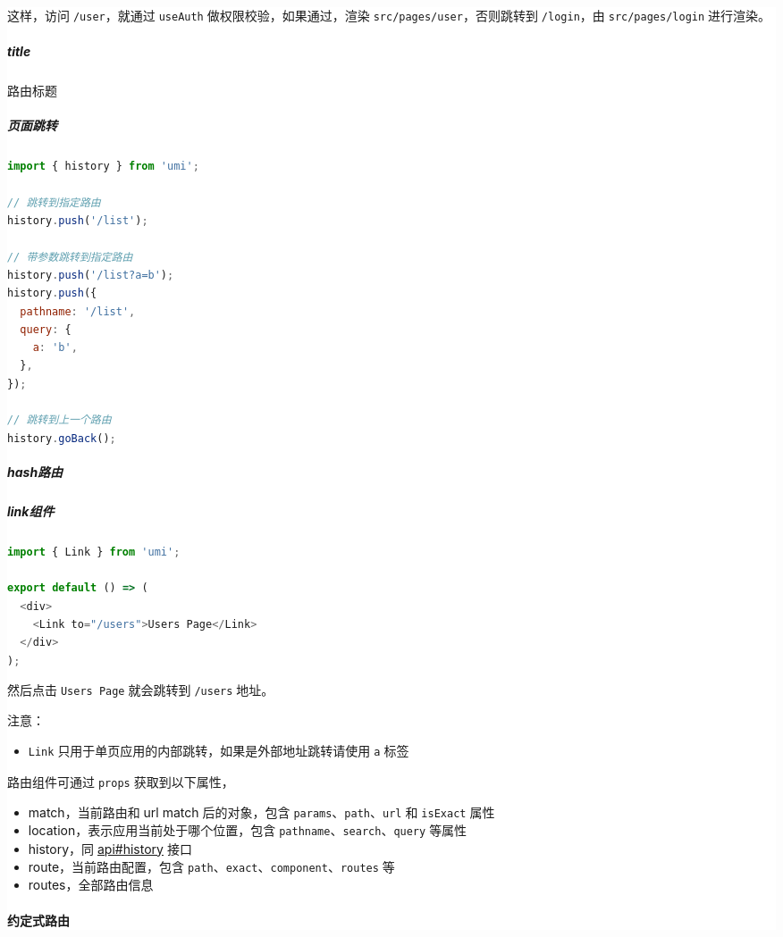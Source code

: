 这样，访问 `/user`，就通过 `useAuth` 做权限校验，如果通过，渲染 `src/pages/user`，否则跳转到 `/login`，由 `src/pages/login` 进行渲染。

##### title

路由标题

##### 页面跳转

```javascript
import { history } from 'umi';

// 跳转到指定路由
history.push('/list');

// 带参数跳转到指定路由
history.push('/list?a=b');
history.push({
  pathname: '/list',
  query: {
    a: 'b',
  },
});

// 跳转到上一个路由
history.goBack();
```

##### hash路由

##### link组件

```javascript
import { Link } from 'umi';

export default () => (
  <div>
    <Link to="/users">Users Page</Link>
  </div>
);
```

然后点击 `Users Page` 就会跳转到 `/users` 地址。

注意：

- `Link` 只用于单页应用的内部跳转，如果是外部地址跳转请使用 `a` 标签

路由组件可通过 `props` 获取到以下属性，

- match，当前路由和 url match 后的对象，包含 `params`、`path`、`url` 和 `isExact` 属性
- location，表示应用当前处于哪个位置，包含 `pathname`、`search`、`query` 等属性
- history，同 [api#history](https://umijs.org/zh-CN/api#history) 接口
- route，当前路由配置，包含 `path`、`exact`、`component`、`routes` 等
- routes，全部路由信息

#### 约定式路由
